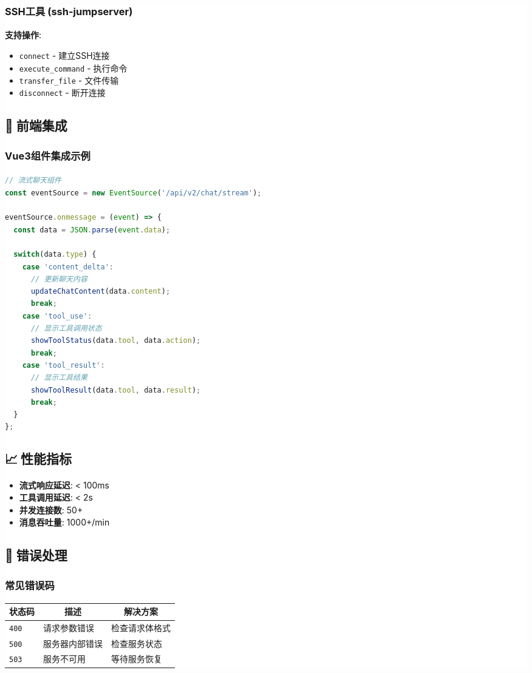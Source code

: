 ### SSH工具 (ssh-jumpserver)

**支持操作**:
- `connect` - 建立SSH连接
- `execute_command` - 执行命令
- `transfer_file` - 文件传输
- `disconnect` - 断开连接

## 🔗 前端集成

### Vue3组件集成示例

```javascript
// 流式聊天组件
const eventSource = new EventSource('/api/v2/chat/stream');

eventSource.onmessage = (event) => {
  const data = JSON.parse(event.data);
  
  switch(data.type) {
    case 'content_delta':
      // 更新聊天内容
      updateChatContent(data.content);
      break;
    case 'tool_use':
      // 显示工具调用状态
      showToolStatus(data.tool, data.action);
      break;
    case 'tool_result':
      // 显示工具结果
      showToolResult(data.tool, data.result);
      break;
  }
};
```

## 📈 性能指标

- **流式响应延迟**: < 100ms
- **工具调用延迟**: < 2s
- **并发连接数**: 50+
- **消息吞吐量**: 1000+/min

## 🔧 错误处理

### 常见错误码

| 状态码 | 描述 | 解决方案 |
|--------|------|---------|
| `400` | 请求参数错误 | 检查请求体格式 |
| `500` | 服务器内部错误 | 检查服务状态 |
| `503` | 服务不可用 | 等待服务恢复 |
